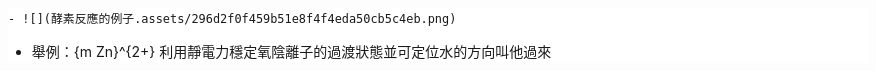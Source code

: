     - ![](酵素反應的例子.assets/296d2f0f459b51e8f4f4eda50cb5c4eb.png)
  - 舉例：{m Zn}^{2+} 利用靜電力穩定氧陰離子的過渡狀態並可定位水的方向叫他過來
